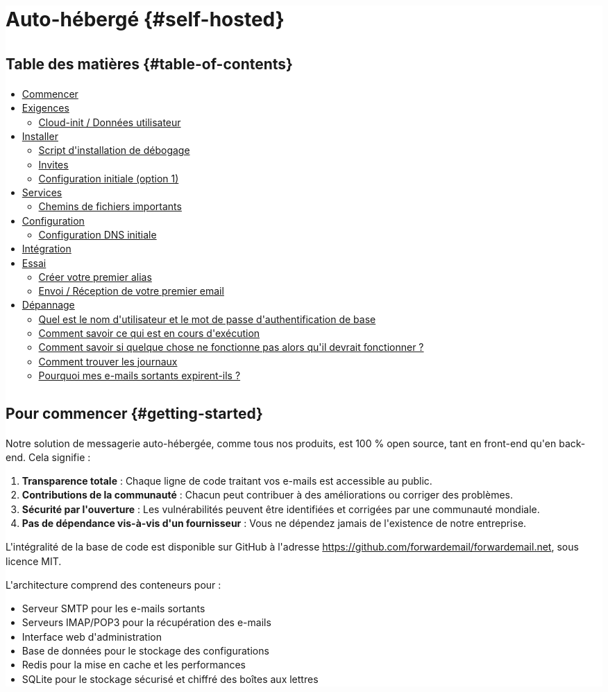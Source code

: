 # Auto-hébergé {#self-hosted}

## Table des matières {#table-of-contents}

* [Commencer](#getting-started)
* [Exigences](#requirements)
  * [Cloud-init / Données utilisateur](#cloud-init--user-data)
* [Installer](#install)
  * [Script d'installation de débogage](#debug-install-script)
  * [Invites](#prompts)
  * [Configuration initiale (option 1)](#initial-setup-option-1)
* [Services](#services)
  * [Chemins de fichiers importants](#important-file-paths)
* [Configuration](#configuration)
  * [Configuration DNS initiale](#initial-dns-setup)
* [Intégration](#onboarding)
* [Essai](#testing)
  * [Créer votre premier alias](#creating-your-first-alias)
  * [Envoi / Réception de votre premier email](#sending--receiving-your-first-email)
* [Dépannage](#troubleshooting)
  * [Quel est le nom d'utilisateur et le mot de passe d'authentification de base](#what-is-the-basic-auth-username-and-password)
  * [Comment savoir ce qui est en cours d'exécution](#how-do-i-know-what-is-running)
  * [Comment savoir si quelque chose ne fonctionne pas alors qu'il devrait fonctionner ?](#how-do-i-know-if-something-isnt-running-that-should-be)
  * [Comment trouver les journaux](#how-do-i-find-logs)
  * [Pourquoi mes e-mails sortants expirent-ils ?](#why-are-my-outgoing-emails-timing-out)

## Pour commencer {#getting-started}

Notre solution de messagerie auto-hébergée, comme tous nos produits, est 100 % open source, tant en front-end qu'en back-end. Cela signifie :

1. **Transparence totale** : Chaque ligne de code traitant vos e-mails est accessible au public.
2. **Contributions de la communauté** : Chacun peut contribuer à des améliorations ou corriger des problèmes.
3. **Sécurité par l'ouverture** : Les vulnérabilités peuvent être identifiées et corrigées par une communauté mondiale.
4. **Pas de dépendance vis-à-vis d'un fournisseur** : Vous ne dépendez jamais de l'existence de notre entreprise.

L'intégralité de la base de code est disponible sur GitHub à l'adresse <https://github.com/forwardemail/forwardemail.net>, sous licence MIT.

L'architecture comprend des conteneurs pour :

* Serveur SMTP pour les e-mails sortants
* Serveurs IMAP/POP3 pour la récupération des e-mails
* Interface web d'administration
* Base de données pour le stockage des configurations
* Redis pour la mise en cache et les performances
* SQLite pour le stockage sécurisé et chiffré des boîtes aux lettres
